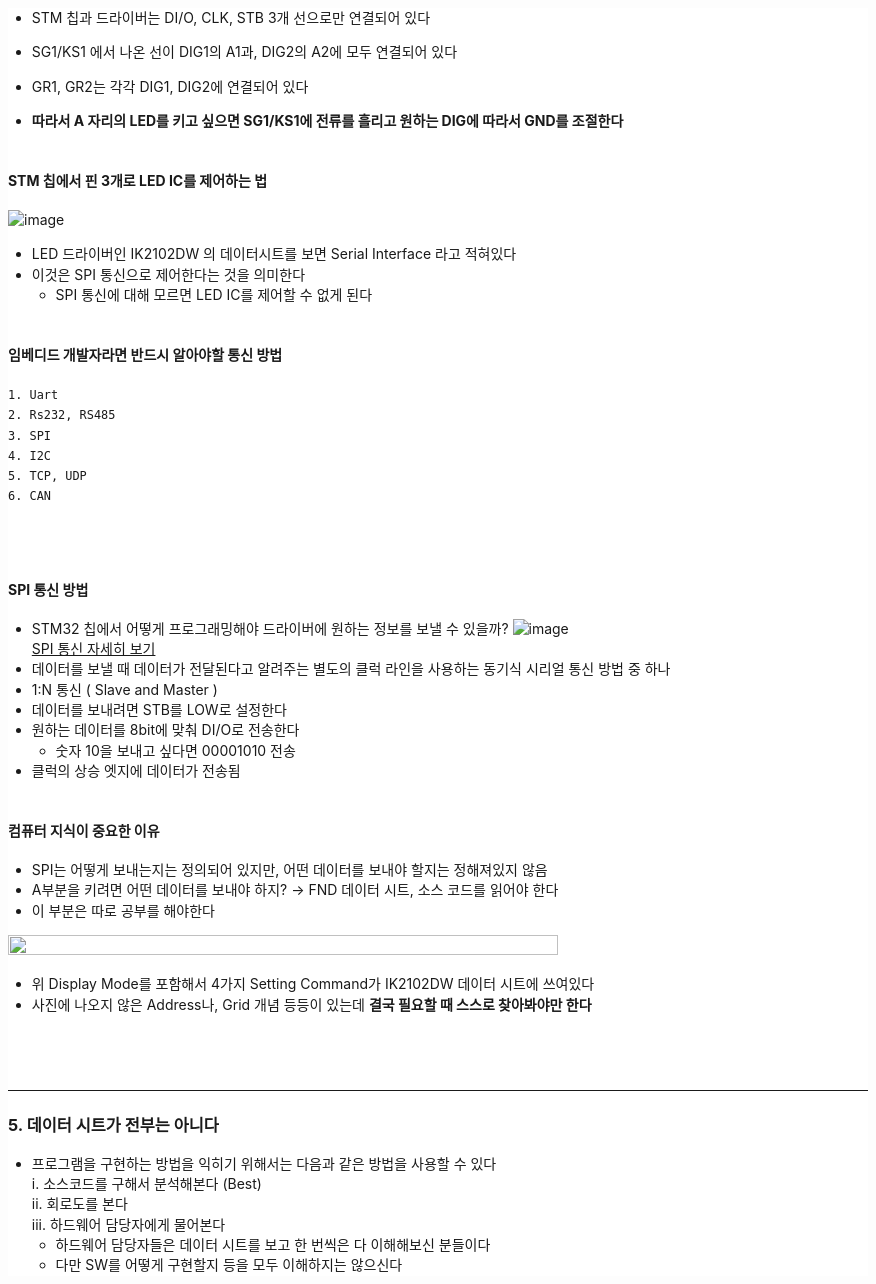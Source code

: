 * STM 칩과 드라이버는 DI/O, CLK, STB 3개 선으로만 연결되어 있다   

* SG1/KS1 에서 나온 선이 DIG1의 A1과, DIG2의 A2에 모두 연결되어 있다  

* GR1, GR2는 각각 DIG1, DIG2에 연결되어 있다   

* __따라서 A 자리의 LED를 키고 싶으면 SG1/KS1에 전류를 흘리고 원하는 DIG에 따라서 GND를 조절한다__
<br></br>

#### STM 칩에서 핀 3개로 LED IC를 제어하는 법   
![image](https://user-images.githubusercontent.com/130421694/235936329-8bef098e-ec95-458f-8384-3652608470da.png)   

* LED 드라이버인 IK2102DW 의 데이터시트를 보면 Serial Interface 라고 적혀있다
* 이것은 SPI 통신으로 제어한다는 것을 의미한다
  + SPI 통신에 대해 모르면 LED IC를 제어할 수 없게 된다
<br></br>  
#### 임베디드 개발자라면 반드시 알아야할 통신 방법
	1. Uart
	2. Rs232, RS485
	3. SPI
	4. I2C
	5. TCP, UDP
	6. CAN
<br></br>
#### SPI 통신 방법
* STM32 칩에서 어떻게 프로그래밍해야 드라이버에 원하는 정보를 보낼 수 있을까?
![image](https://user-images.githubusercontent.com/130421694/235938678-35390f7f-884f-47c0-a665-42e08d9de9c0.png)   
[SPI 통신 자세히 보기](https://www.hardcopyworld.com/?p=2778)
* 데이터를 보낼 때 데이터가 전달된다고 알려주는 별도의 클럭 라인을 사용하는 동기식 시리얼 통신 방법 중 하나
* 1:N 통신 ( Slave and Master )
* 데이터를 보내려면 STB를 LOW로 설정한다
* 원하는 데이터를 8bit에 맞춰 DI/O로 전송한다
  + 숫자 10을 보내고 싶다면 00001010 전송
* 클럭의 상승 엣지에 데이터가 전송됨
<br></br>
#### 컴퓨터 지식이 중요한 이유
* SPI는 어떻게 보내는지는 정의되어 있지만, 어떤 데이터를 보내야 할지는 정해져있지 않음
* A부분을 키려면 어떤 데이터를 보내야 하지? → FND 데이터 시트, 소스 코드를 읽어야 한다
* 이 부분은 따로 공부를 해야한다
<img src="https://user-images.githubusercontent.com/130421694/235947702-59852455-9605-466a-be9b-2b3b4c42465a.png" width="80%" height="80%"/>   

* 위 Display Mode를 포함해서 4가지 Setting Command가 IK2102DW 데이터 시트에 쓰여있다
* 사진에 나오지 않은 Address나, Grid 개념 등등이 있는데 __결국 필요할 때 스스로 찾아봐야만 한다__
<br></br>
<br></br>
___

### 5. 데이터 시트가 전부는 아니다
* 프로그램을 구현하는 방법을 익히기 위해서는 다음과 같은 방법을 사용할 수 있다   
  i. 소스코드를 구해서 분석해본다 (Best)   
  ii. 회로도를 본다   
  iii. 하드웨어 담당자에게 물어본다
    + 하드웨어 담당자들은 데이터 시트를 보고 한 번씩은 다 이해해보신 분들이다
    + 다만 SW를 어떻게 구현할지 등을 모두 이해하지는 않으신다
